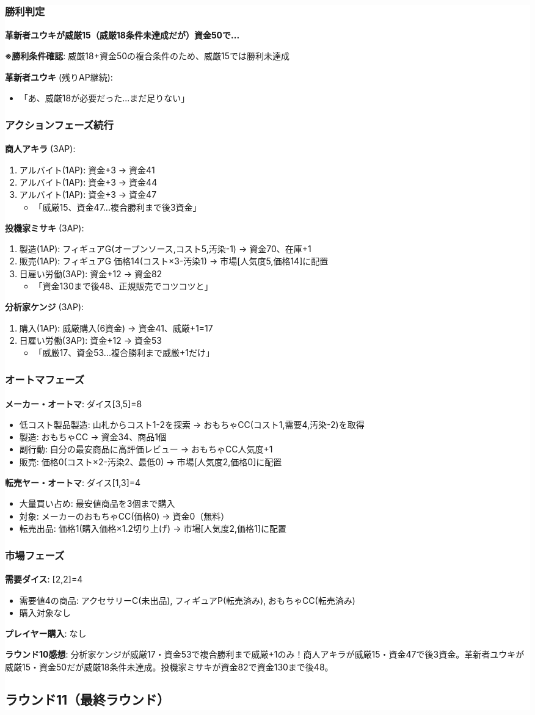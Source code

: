 ### 勝利判定
**革新者ユウキが威厳15（威厳18条件未達成だが）資金50で...**

**※勝利条件確認**: 威厳18+資金50の複合条件のため、威厳15では勝利未達成

**革新者ユウキ** (残りAP継続):
- 「あ、威厳18が必要だった...まだ足りない」

### アクションフェーズ続行

**商人アキラ** (3AP):
1. アルバイト(1AP): 資金+3 → 資金41
2. アルバイト(1AP): 資金+3 → 資金44
3. アルバイト(1AP): 資金+3 → 資金47
   - 「威厳15、資金47...複合勝利まで後3資金」

**投機家ミサキ** (3AP):
1. 製造(1AP): フィギュアG(オープンソース,コスト5,汚染-1) → 資金70、在庫+1
2. 販売(1AP): フィギュアG 価格14(コスト×3-汚染1) → 市場[人気度5,価格14]に配置
3. 日雇い労働(3AP): 資金+12 → 資金82
   - 「資金130まで後48、正規販売でコツコツと」

**分析家ケンジ** (3AP):
1. 購入(1AP): 威厳購入(6資金) → 資金41、威厳+1=17
2. 日雇い労働(3AP): 資金+12 → 資金53
   - 「威厳17、資金53...複合勝利まで威厳+1だけ」

### オートマフェーズ

**メーカー・オートマ**: ダイス[3,5]=8
- 低コスト製品製造: 山札からコスト1-2を探索 → おもちゃCC(コスト1,需要4,汚染-2)を取得
- 製造: おもちゃCC → 資金34、商品1個
- 副行動: 自分の最安商品に高評価レビュー → おもちゃCC人気度+1
- 販売: 価格0(コスト×2-汚染2、最低0) → 市場[人気度2,価格0]に配置

**転売ヤー・オートマ**: ダイス[1,3]=4
- 大量買い占め: 最安値商品を3個まで購入
- 対象: メーカーのおもちゃCC(価格0) → 資金0（無料）
- 転売出品: 価格1(購入価格×1.2切り上げ) → 市場[人気度2,価格1]に配置

### 市場フェーズ

**需要ダイス**: [2,2]=4
- 需要値4の商品: アクセサリーC(未出品), フィギュアP(転売済み), おもちゃCC(転売済み)
- 購入対象なし

**プレイヤー購入**: なし

**ラウンド10感想**:
分析家ケンジが威厳17・資金53で複合勝利まで威厳+1のみ！商人アキラが威厳15・資金47で後3資金。革新者ユウキが威厳15・資金50だが威厳18条件未達成。投機家ミサキが資金82で資金130まで後48。

## ラウンド11（最終ラウンド）
